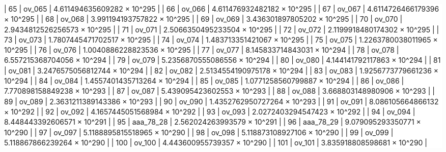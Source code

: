 | 65 | ov_065 | 4.611494635609282 × 10^295 |
| 66 | ov_066 | 4.611476932482182 × 10^295 |
| 67 | ov_067 | 4.6114726466179396 × 10^295 |
| 68 | ov_068 | 3.991194193757822 × 10^295 |
| 69 | ov_069 | 3.436301897805202 × 10^295 |
| 70 | ov_070 | 2.9434812526256573 × 10^295 |
| 71 | ov_071 | 2.5066350495233504 × 10^295 |
| 72 | ov_072 | 2.1199918480174302 × 10^295 |
| 73 | ov_073 | 1.7807445471702517 × 10^295 |
| 74 | ov_074 | 1.483713351421067 × 10^295 |
| 75 | ov_075 | 1.2263780038011965 × 10^295 |
| 76 | ov_076 | 1.0040886228823536 × 10^295 |
| 77 | ov_077 | 8.145833714843031 × 10^294 |
| 78 | ov_078 | 6.557215368704056 × 10^294 |
| 79 | ov_079 | 5.2356870555086556 × 10^294 |
| 80 | ov_080 | 4.144141792117863 × 10^294 |
| 81 | ov_081 | 3.2476575056812744 × 10^294 |
| 82 | ov_082 | 2.5134554190975178 × 10^294 |
| 83 | ov_083 | 1.9256773779661236 × 10^294 |
| 84 | ov_084 | 1.4557401435713264 × 10^294 |
| 85 | ov_085 | 1.0771258560799887 × 10^294 |
| 86 | ov_086 | 7.770898158849238 × 10^293 |
| 87 | ov_087 | 5.439095423602553 × 10^293 |
| 88 | ov_088 | 3.668803148980906 × 10^293 |
| 89 | ov_089 | 2.3631211389143386 × 10^293 |
| 90 | ov_090 | 1.4352762950727264 × 10^293 |
| 91 | ov_091 | 8.086105664866132 × 10^292 |
| 92 | ov_092 | 4.1657445051568984 × 10^292 |
| 93 | ov_093 | 2.0272403294547423 × 10^292 |
| 94 | ov_094 | 8.448443392606571 × 10^291 |
| 95 | aaa_78_28 | 2.562024263993579 × 10^291 |
| 96 | aaa_78_29 | 9.079095293350771 × 10^290 |
| 97 | ov_097 | 5.1188895815518965 × 10^290 |
| 98 | ov_098 | 5.118873108927106 × 10^290 |
| 99 | ov_099 | 5.118867866239264 × 10^290 |
| 100 | ov_100 | 4.443600955739357 × 10^290 |
| 101 | ov_101 | 3.835918808598681 × 10^290 |